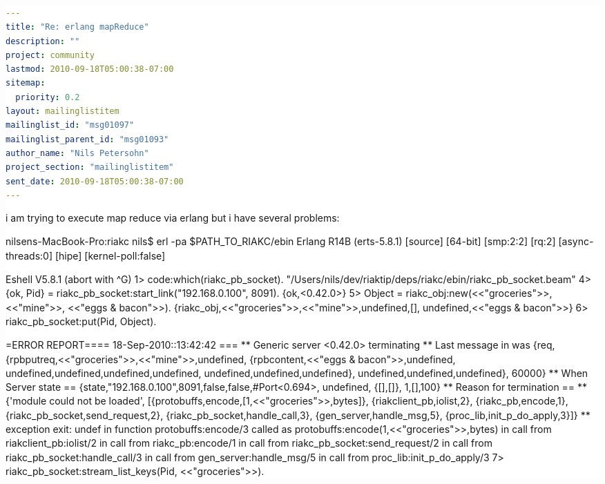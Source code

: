 ```yaml
---
title: "Re: erlang mapReduce"
description: ""
project: community
lastmod: 2010-09-18T05:00:38-07:00
sitemap:
  priority: 0.2
layout: mailinglistitem
mailinglist_id: "msg01097"
mailinglist_parent_id: "msg01093"
author_name: "Nils Petersohn"
project_section: "mailinglistitem"
sent_date: 2010-09-18T05:00:38-07:00
---
```



i am trying to execute map reduce via erlang but i have several problems:

nilsens-MacBook-Pro:riakc nils$ erl -pa $PATH\_TO\_RIAKC/ebin
Erlang R14B (erts-5.8.1) [source] [64-bit] [smp:2:2] [rq:2] [async-threads:0] 
[hipe] [kernel-poll:false]

Eshell V5.8.1 (abort with ^G)
1> code:which(riakc\_pb\_socket).
"/Users/nils/dev/riaktip/deps/riakc/ebin/riakc\_pb\_socket.beam"
4> {ok, Pid} = riakc\_pb\_socket:start\_link("192.168.0.100", 8091).
{ok,<0.42.0>}
5> Object = riakc\_obj:new(<<"groceries">>, <<"mine">>, <<"eggs & bacon">>).
{riakc\_obj,<<"groceries">>,<<"mine">>,undefined,[],
 undefined,<<"eggs & bacon">>}
6> riakc\_pb\_socket:put(Pid, Object).

=ERROR REPORT==== 18-Sep-2010::13:42:42 ===
\*\* Generic server <0.42.0> terminating 
\*\* Last message in was {req,
 {rpbputreq,<<"groceries">>,<<"mine">>,undefined,
 {rpbcontent,<<"eggs & bacon">>,undefined,
 undefined,undefined,undefined,undefined,
 undefined,undefined,undefined},
 undefined,undefined,undefined},
 60000}
\*\* When Server state == {state,"192.168.0.100",8091,false,false,#Port<0.694>,
 undefined,
 {[],[]},
 1,[],100}
\*\* Reason for termination == 
\*\* {'module could not be loaded',
 [{protobuffs,encode,[1,<<"groceries">>,bytes]},
 {riakclient\_pb,iolist,2},
 {riakc\_pb,encode,1},
 {riakc\_pb\_socket,send\_request,2},
 {riakc\_pb\_socket,handle\_call,3},
 {gen\_server,handle\_msg,5},
 {proc\_lib,init\_p\_do\_apply,3}]}
\*\* exception exit: undef
 in function protobuffs:encode/3
 called as protobuffs:encode(1,<<"groceries">>,bytes)
 in call from riakclient\_pb:iolist/2
 in call from riakc\_pb:encode/1
 in call from riakc\_pb\_socket:send\_request/2
 in call from riakc\_pb\_socket:handle\_call/3
 in call from gen\_server:handle\_msg/5
 in call from proc\_lib:init\_p\_do\_apply/3
7> riakc\_pb\_socket:stream\_list\_keys(Pid, <<"groceries">>).